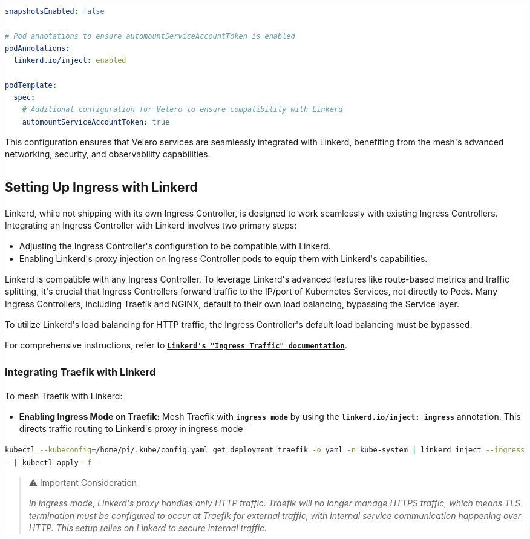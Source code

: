 ```yaml
snapshotsEnabled: false

# Pod annotations to ensure automountServiceAccountToken is enabled
podAnnotations:
  linkerd.io/inject: enabled

podTemplate:
  spec:
    # Additional configuration for Velero to ensure compatibility with Linkerd
    automountServiceAccountToken: true
```

This configuration ensures that Velero services are seamlessly integrated with Linkerd, benefiting from the mesh's advanced networking, security, and observability capabilities.

<a id="setting-up-ingress-with-linkerd"></a>

## Setting Up Ingress with Linkerd

Linkerd, while not shipping with its own Ingress Controller, is designed to work seamlessly with existing Ingress Controllers. Integrating an Ingress Controller with Linkerd involves two primary steps:

- Adjusting the Ingress Controller's configuration to be compatible with Linkerd.
- Enabling Linkerd's proxy injection on Ingress Controller pods to equip them with Linkerd's capabilities.

Linkerd is compatible with any Ingress Controller. To leverage Linkerd's advanced features like route-based metrics and traffic splitting, it's crucial that Ingress Controllers forward traffic to the IP/port of Kubernetes Services, not directly to Pods. Many Ingress Controllers, including Traefik and NGINX, default to their own load balancing, bypassing the Service layer.

To utilize Linkerd's load balancing for HTTP traffic, the Ingress Controller's default load balancing must be bypassed.

For comprehensive instructions, refer to [**`Linkerd's "Ingress Traffic" documentation`**](https://linkerd.io/2.13/tasks/using-ingress/).

<a id="integrating-traefik-with-linkerd"></a>

### Integrating Traefik with Linkerd

To mesh Traefik with Linkerd:

- **Enabling Ingress Mode on Traefik:** Mesh Traefik with **`ingress mode`** by using the **`linkerd.io/inject: ingress`** annotation. This directs traffic routing to Linkerd's proxy in ingress mode

```bash
kubectl --kubeconfig=/home/pi/.kube/config.yaml get deployment traefik -o yaml -n kube-system | linkerd inject --ingress - | kubectl apply -f -
```

> ⚠️ Important Consideration
>
> *In ingress mode, Linkerd's proxy handles only HTTP traffic. Traefik will no longer manage HTTPS traffic, which means TLS termination must be configured to occur at Traefik for external traffic, with internal service communication happening over HTTP. This setup relies on Linkerd to secure internal traffic.*
